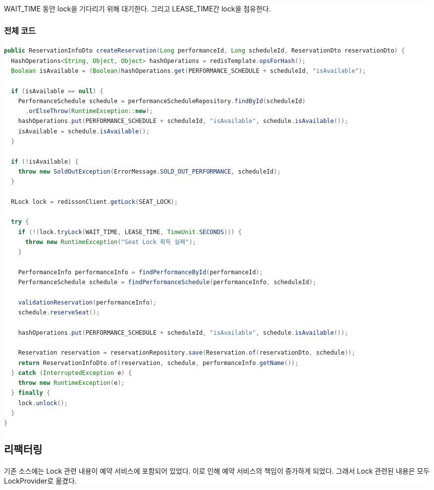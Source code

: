 WAIT_TIME 동안 lock을 기다리기 위해 대기한다. 그리고 LEASE_TIME간 lock을 점유한다.

### 전체 코드

```java
public ReservationInfoDto createReservation(Long performanceId, Long scheduleId, ReservationDto reservationDto) {
  HashOperations<String, Object, Object> hashOperations = redisTemplate.opsForHash();
  Boolean isAvailable = (Boolean)hashOperations.get(PERFORMANCE_SCHEDULE + scheduleId, "isAvailable");

  if (isAvailable == null) {
    PerformanceSchedule schedule = performanceScheduleRepository.findById(scheduleId)
      .orElseThrow(RuntimeException::new);
    hashOperations.put(PERFORMANCE_SCHEDULE + scheduleId, "isAvailable", schedule.isAvailable());
    isAvailable = schedule.isAvailable();
  }

  if (!isAvailable) {
    throw new SoldOutException(ErrorMessage.SOLD_OUT_PERFORMANCE, scheduleId);
  }

  RLock lock = redissonClient.getLock(SEAT_LOCK);

  try {
    if (!(lock.tryLock(WAIT_TIME, LEASE_TIME, TimeUnit.SECONDS))) {
      throw new RuntimeException("Seat Lock 획득 실패");
    }

    PerformanceInfo performanceInfo = findPerformanceById(performanceId);
    PerformanceSchedule schedule = findPerformanceSchedule(performanceInfo, scheduleId);

    validationReservation(performanceInfo);
    schedule.reserveSeat();

    hashOperations.put(PERFORMANCE_SCHEDULE + scheduleId, "isAvailable", schedule.isAvailable());

    Reservation reservation = reservationRepository.save(Reservation.of(reservationDto, schedule));
    return ReservationInfoDto.of(reservation, schedule, performanceInfo.getName());
  } catch (InterruptedException e) {
    throw new RuntimeException(e);
  } finally {
    lock.unlock();
  }
}
```

## 리팩터링

기존 소스에는 Lock 관련 내용이 예약 서비스에 포함되어 있었다. 이로 인해 예약 서비스의 책임이 증가하게 되었다. 그래서 Lock 관련된 내용은 모두 LockProvider로 옮겼다.

